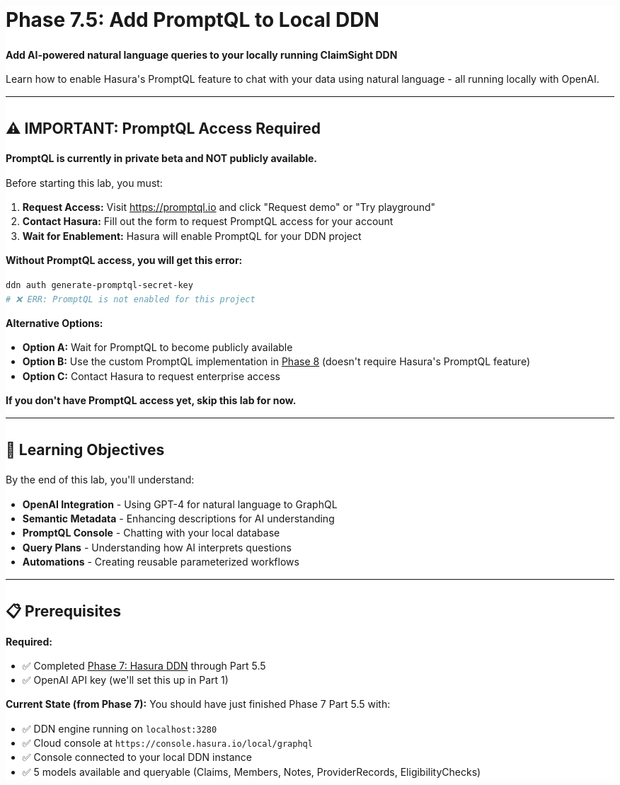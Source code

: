 # Phase 7.5: Add PromptQL to Local DDN

**Add AI-powered natural language queries to your locally running ClaimSight DDN**

Learn how to enable Hasura's PromptQL feature to chat with your data using natural language - all running locally with OpenAI.

---

## ⚠️ IMPORTANT: PromptQL Access Required

**PromptQL is currently in private beta and NOT publicly available.**

Before starting this lab, you must:

1. **Request Access:** Visit https://promptql.io and click "Request demo" or "Try playground"
2. **Contact Hasura:** Fill out the form to request PromptQL access for your account
3. **Wait for Enablement:** Hasura will enable PromptQL for your DDN project

**Without PromptQL access, you will get this error:**
```bash
ddn auth generate-promptql-secret-key
# ❌ ERR: PromptQL is not enabled for this project
```

**Alternative Options:**
- **Option A:** Wait for PromptQL to become publicly available
- **Option B:** Use the custom PromptQL implementation in [Phase 8](../phase-8-promptql/README.md) (doesn't require Hasura's PromptQL feature)
- **Option C:** Contact Hasura to request enterprise access

**If you don't have PromptQL access yet, skip this lab for now.**

---

## 🎯 Learning Objectives

By the end of this lab, you'll understand:

- **OpenAI Integration** - Using GPT-4 for natural language to GraphQL
- **Semantic Metadata** - Enhancing descriptions for AI understanding
- **PromptQL Console** - Chatting with your local database
- **Query Plans** - Understanding how AI interprets questions
- **Automations** - Creating reusable parameterized workflows

---

## 📋 Prerequisites

**Required:**
- ✅ Completed [Phase 7: Hasura DDN](../phase-7-hasura-ddn/README.md) through Part 5.5
- ✅ OpenAI API key (we'll set this up in Part 1)

**Current State (from Phase 7):**
You should have just finished Phase 7 Part 5.5 with:
- ✅ DDN engine running on `localhost:3280`
- ✅ Cloud console at `https://console.hasura.io/local/graphql`
- ✅ Console connected to your local DDN instance
- ✅ 5 models available and queryable (Claims, Members, Notes, ProviderRecords, EligibilityChecks)
